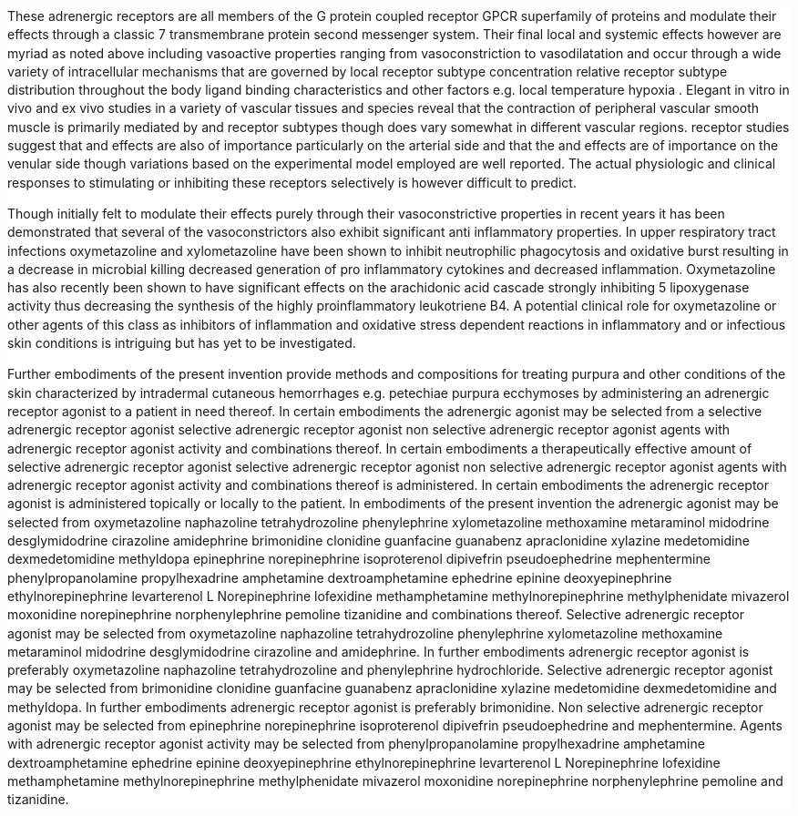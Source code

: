 These adrenergic receptors are all members of the G protein coupled receptor GPCR superfamily of proteins and modulate their effects through a classic 7 transmembrane protein second messenger system. Their final local and systemic effects however are myriad as noted above including vasoactive properties ranging from vasoconstriction to vasodilatation and occur through a wide variety of intracellular mechanisms that are governed by local receptor subtype concentration relative receptor subtype distribution throughout the body ligand binding characteristics and other factors e.g. local temperature hypoxia . Elegant in vitro in vivo and ex vivo studies in a variety of vascular tissues and species reveal that the contraction of peripheral vascular smooth muscle is primarily mediated by and receptor subtypes though does vary somewhat in different vascular regions. receptor studies suggest that and effects are also of importance particularly on the arterial side and that the and effects are of importance on the venular side though variations based on the experimental model employed are well reported. The actual physiologic and clinical responses to stimulating or inhibiting these receptors selectively is however difficult to predict.

Though initially felt to modulate their effects purely through their vasoconstrictive properties in recent years it has been demonstrated that several of the vasoconstrictors also exhibit significant anti inflammatory properties. In upper respiratory tract infections oxymetazoline and xylometazoline have been shown to inhibit neutrophilic phagocytosis and oxidative burst resulting in a decrease in microbial killing decreased generation of pro inflammatory cytokines and decreased inflammation. Oxymetazoline has also recently been shown to have significant effects on the arachidonic acid cascade strongly inhibiting 5 lipoxygenase activity thus decreasing the synthesis of the highly proinflammatory leukotriene B4. A potential clinical role for oxymetazoline or other agents of this class as inhibitors of inflammation and oxidative stress dependent reactions in inflammatory and or infectious skin conditions is intriguing but has yet to be investigated.

Further embodiments of the present invention provide methods and compositions for treating purpura and other conditions of the skin characterized by intradermal cutaneous hemorrhages e.g. petechiae purpura ecchymoses by administering an adrenergic receptor agonist to a patient in need thereof. In certain embodiments the adrenergic agonist may be selected from a selective adrenergic receptor agonist selective adrenergic receptor agonist non selective adrenergic receptor agonist agents with adrenergic receptor agonist activity and combinations thereof. In certain embodiments a therapeutically effective amount of selective adrenergic receptor agonist selective adrenergic receptor agonist non selective adrenergic receptor agonist agents with adrenergic receptor agonist activity and combinations thereof is administered. In certain embodiments the adrenergic receptor agonist is administered topically or locally to the patient. In embodiments of the present invention the adrenergic agonist may be selected from oxymetazoline naphazoline tetrahydrozoline phenylephrine xylometazoline methoxamine metaraminol midodrine desglymidodrine cirazoline amidephrine brimonidine clonidine guanfacine guanabenz apraclonidine xylazine medetomidine dexmedetomidine methyldopa epinephrine norepinephrine isoproterenol dipivefrin pseudoephedrine mephentermine phenylpropanolamine propylhexadrine amphetamine dextroamphetamine ephedrine epinine deoxyepinephrine ethylnorepinephrine levarterenol L Norepinephrine lofexidine methamphetamine methylnorepinephrine methylphenidate mivazerol moxonidine norepinephrine norphenylephrine pemoline tizanidine and combinations thereof. Selective adrenergic receptor agonist may be selected from oxymetazoline naphazoline tetrahydrozoline phenylephrine xylometazoline methoxamine metaraminol midodrine desglymidodrine cirazoline and amidephrine. In further embodiments adrenergic receptor agonist is preferably oxymetazoline naphazoline tetrahydrozoline and phenylephrine hydrochloride. Selective adrenergic receptor agonist may be selected from brimonidine clonidine guanfacine guanabenz apraclonidine xylazine medetomidine dexmedetomidine and methyldopa. In further embodiments adrenergic receptor agonist is preferably brimonidine. Non selective adrenergic receptor agonist may be selected from epinephrine norepinephrine isoproterenol dipivefrin pseudoephedrine and mephentermine. Agents with adrenergic receptor agonist activity may be selected from phenylpropanolamine propylhexadrine amphetamine dextroamphetamine ephedrine epinine deoxyepinephrine ethylnorepinephrine levarterenol L Norepinephrine lofexidine methamphetamine methylnorepinephrine methylphenidate mivazerol moxonidine norepinephrine norphenylephrine pemoline and tizanidine.

